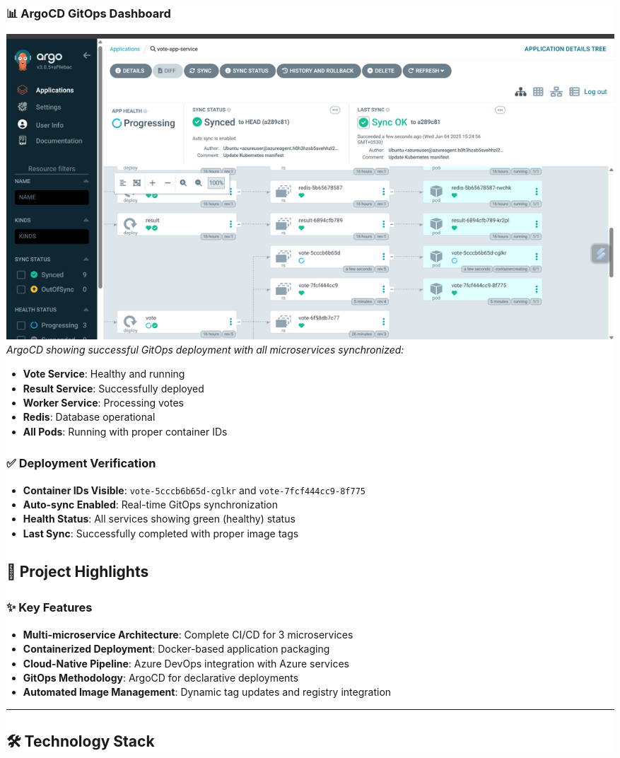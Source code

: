 ### 📊 **ArgoCD GitOps Dashboard**
![ArgoCD Dashboard](./screenshoots/p3.png)
*ArgoCD showing successful GitOps deployment with all microservices synchronized:*
- **Vote Service**: Healthy and running
- **Result Service**: Successfully deployed  
- **Worker Service**: Processing votes
- **Redis**: Database operational
- **All Pods**: Running with proper container IDs

### ✅ **Deployment Verification**
- **Container IDs Visible**: `vote-5cccb6b65d-cglkr` and `vote-7fcf444cc9-8f775`
- **Auto-sync Enabled**: Real-time GitOps synchronization
- **Health Status**: All services showing green (healthy) status
- **Last Sync**: Successfully completed with proper image tags


## 🎯 Project Highlights

### ✨ Key Features
- **Multi-microservice Architecture**: Complete CI/CD for 3 microservices
- **Containerized Deployment**: Docker-based application packaging
- **Cloud-Native Pipeline**: Azure DevOps integration with Azure services
- **GitOps Methodology**: ArgoCD for declarative deployments
- **Automated Image Management**: Dynamic tag updates and registry integration

---

## 🛠️ Technology Stack
